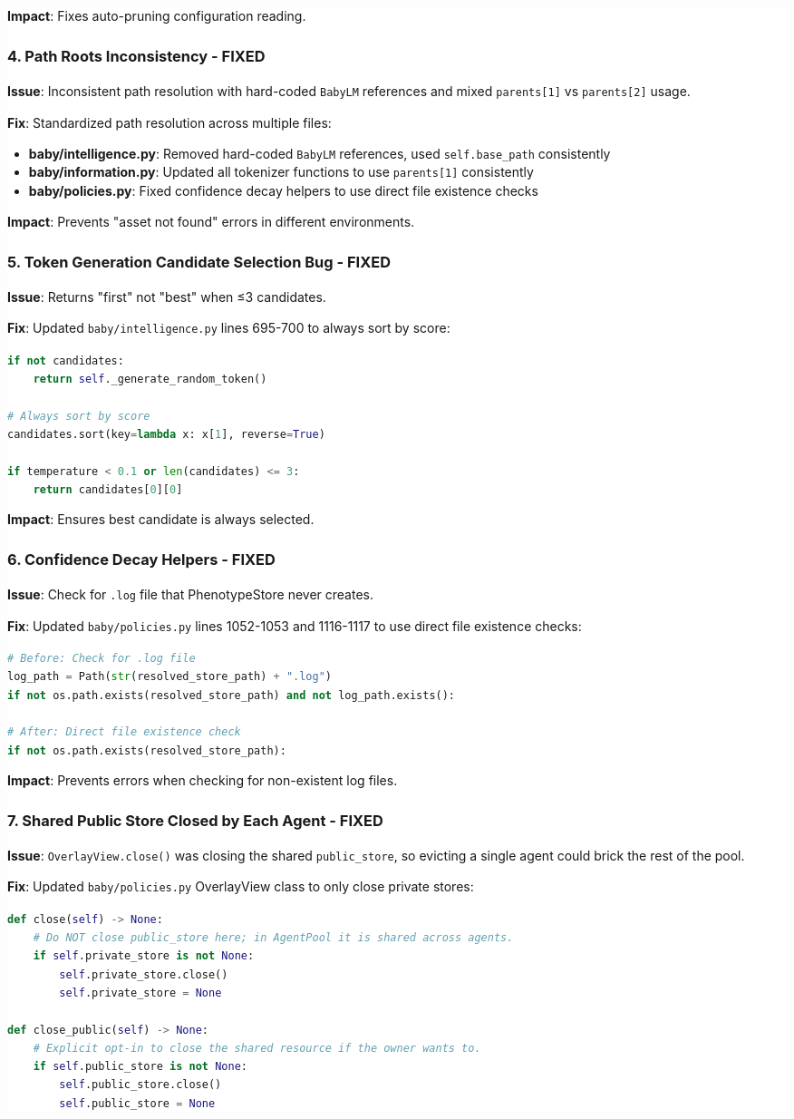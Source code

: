**Impact**: Fixes auto-pruning configuration reading.

### 4. Path Roots Inconsistency - FIXED
**Issue**: Inconsistent path resolution with hard-coded `BabyLM` references and mixed `parents[1]` vs `parents[2]` usage.

**Fix**: Standardized path resolution across multiple files:
- **baby/intelligence.py**: Removed hard-coded `BabyLM` references, used `self.base_path` consistently
- **baby/information.py**: Updated all tokenizer functions to use `parents[1]` consistently
- **baby/policies.py**: Fixed confidence decay helpers to use direct file existence checks

**Impact**: Prevents "asset not found" errors in different environments.

### 5. Token Generation Candidate Selection Bug - FIXED
**Issue**: Returns "first" not "best" when ≤3 candidates.

**Fix**: Updated `baby/intelligence.py` lines 695-700 to always sort by score:
```python
if not candidates:
    return self._generate_random_token()

# Always sort by score
candidates.sort(key=lambda x: x[1], reverse=True)

if temperature < 0.1 or len(candidates) <= 3:
    return candidates[0][0]
```

**Impact**: Ensures best candidate is always selected.

### 6. Confidence Decay Helpers - FIXED
**Issue**: Check for `.log` file that PhenotypeStore never creates.

**Fix**: Updated `baby/policies.py` lines 1052-1053 and 1116-1117 to use direct file existence checks:
```python
# Before: Check for .log file
log_path = Path(str(resolved_store_path) + ".log")
if not os.path.exists(resolved_store_path) and not log_path.exists():

# After: Direct file existence check
if not os.path.exists(resolved_store_path):
```

**Impact**: Prevents errors when checking for non-existent log files.

### 7. Shared Public Store Closed by Each Agent - FIXED
**Issue**: `OverlayView.close()` was closing the shared `public_store`, so evicting a single agent could brick the rest of the pool.

**Fix**: Updated `baby/policies.py` OverlayView class to only close private stores:
```python
def close(self) -> None:
    # Do NOT close public_store here; in AgentPool it is shared across agents.
    if self.private_store is not None:
        self.private_store.close()
        self.private_store = None

def close_public(self) -> None:
    # Explicit opt-in to close the shared resource if the owner wants to.
    if self.public_store is not None:
        self.public_store.close()
        self.public_store = None
```
